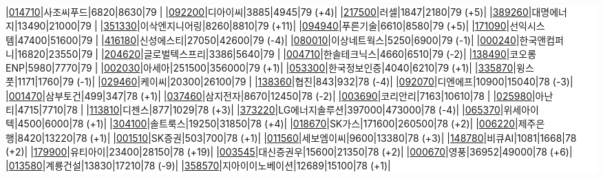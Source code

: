 |[014710](https://finance.daum.net/quotes/A014710)|사조씨푸드|6820|8630|79 |
|[092200](https://finance.daum.net/quotes/A092200)|디아이씨|3885|4945|79 (+4)|
|[217500](https://finance.daum.net/quotes/A217500)|러셀|1847|2180|79 (+5)|
|[389260](https://finance.daum.net/quotes/A389260)|대명에너지|13490|21000|79 |
|[351330](https://finance.daum.net/quotes/A351330)|이삭엔지니어링|8260|8810|79 (+11)|
|[094940](https://finance.daum.net/quotes/A094940)|푸른기술|6610|8580|79 (+5)|
|[171090](https://finance.daum.net/quotes/A171090)|선익시스템|47400|51600|79 |
|[416180](https://finance.daum.net/quotes/A416180)|신성에스티|27050|42600|79 (-4)|
|[080010](https://finance.daum.net/quotes/A080010)|이상네트웍스|5250|6900|79 (-1)|
|[000240](https://finance.daum.net/quotes/A000240)|한국앤컴퍼니|16820|23550|79 |
|[204620](https://finance.daum.net/quotes/A204620)|글로벌텍스프리|3386|5640|79 |
|[004710](https://finance.daum.net/quotes/A004710)|한솔테크닉스|4660|6510|79 (-2)|
|[138490](https://finance.daum.net/quotes/A138490)|코오롱ENP|5980|7770|79 |
|[002030](https://finance.daum.net/quotes/A002030)|아세아|251500|356000|79 (+1)|
|[053300](https://finance.daum.net/quotes/A053300)|한국정보인증|4040|6210|79 (+1)|
|[335870](https://finance.daum.net/quotes/A335870)|윙스풋|1171|1760|79 (-1)|
|[029460](https://finance.daum.net/quotes/A029460)|케이씨|20300|26100|79 |
|[138360](https://finance.daum.net/quotes/A138360)|협진|843|932|78 (-4)|
|[092070](https://finance.daum.net/quotes/A092070)|디엔에프|10900|15040|78 (-3)|
|[001470](https://finance.daum.net/quotes/A001470)|삼부토건|499|347|78 (+1)|
|[037460](https://finance.daum.net/quotes/A037460)|삼지전자|8670|12450|78 (-2)|
|[003690](https://finance.daum.net/quotes/A003690)|코리안리|7163|10610|78 |
|[025980](https://finance.daum.net/quotes/A025980)|아난티|4715|7710|78 |
|[113810](https://finance.daum.net/quotes/A113810)|디젠스|877|1029|78 (+3)|
|[373220](https://finance.daum.net/quotes/A373220)|LG에너지솔루션|397000|473000|78 (-4)|
|[065370](https://finance.daum.net/quotes/A065370)|위세아이텍|4500|6000|78 (+1)|
|[304100](https://finance.daum.net/quotes/A304100)|솔트룩스|19250|31850|78 (+4)|
|[018670](https://finance.daum.net/quotes/A018670)|SK가스|171600|260500|78 (+2)|
|[006220](https://finance.daum.net/quotes/A006220)|제주은행|8420|13220|78 (+1)|
|[001510](https://finance.daum.net/quotes/A001510)|SK증권|503|700|78 (+1)|
|[011560](https://finance.daum.net/quotes/A011560)|세보엠이씨|9600|13380|78 (+3)|
|[148780](https://finance.daum.net/quotes/A148780)|비큐AI|1081|1668|78 (+2)|
|[179900](https://finance.daum.net/quotes/A179900)|유티아이|23400|28150|78 (+19)|
|[003545](https://finance.daum.net/quotes/A003545)|대신증권우|15600|21350|78 (+2)|
|[000670](https://finance.daum.net/quotes/A000670)|영풍|36952|49000|78 (+6)|
|[013580](https://finance.daum.net/quotes/A013580)|계룡건설|13830|17210|78 (-9)|
|[358570](https://finance.daum.net/quotes/A358570)|지아이이노베이션|12689|15100|78 (+1)|